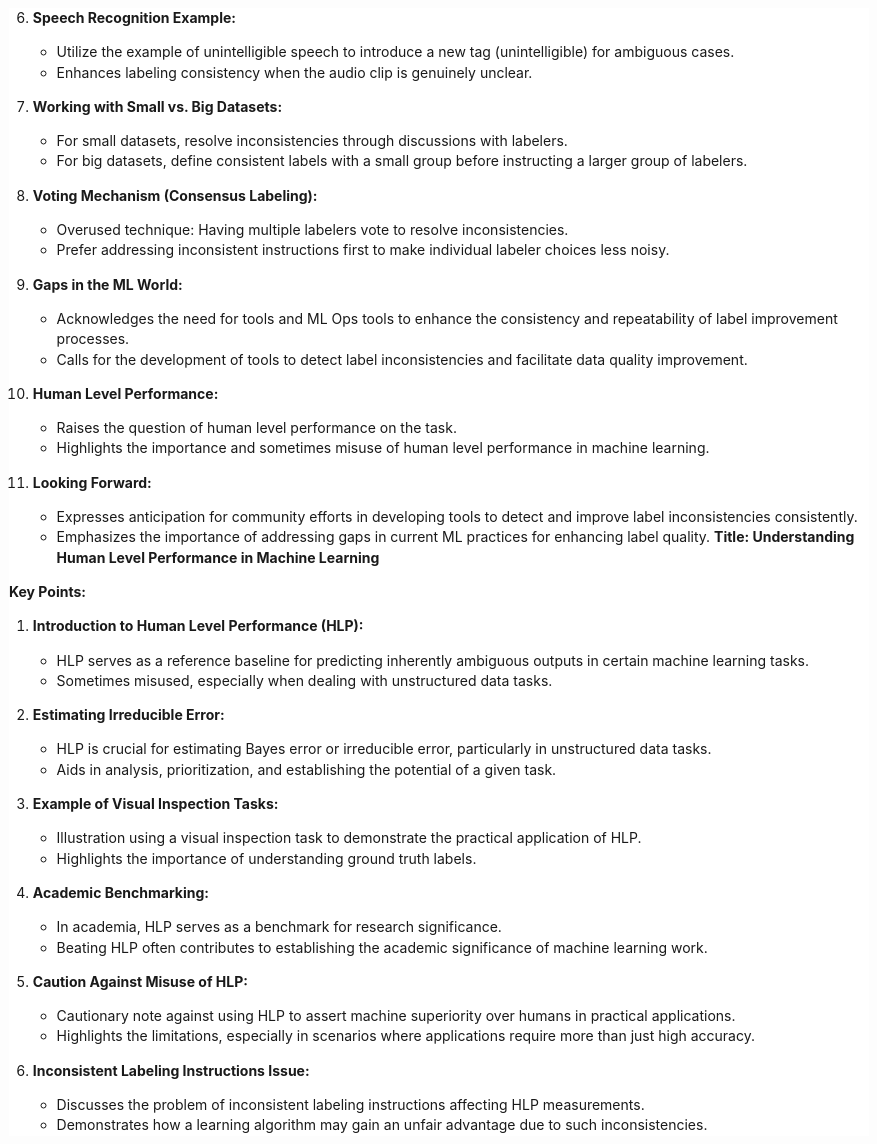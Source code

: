 6. **Speech Recognition Example:**
   - Utilize the example of unintelligible speech to introduce a new tag (unintelligible) for ambiguous cases.
   - Enhances labeling consistency when the audio clip is genuinely unclear.

7. **Working with Small vs. Big Datasets:**
   - For small datasets, resolve inconsistencies through discussions with labelers.
   - For big datasets, define consistent labels with a small group before instructing a larger group of labelers.

8. **Voting Mechanism (Consensus Labeling):**
   - Overused technique: Having multiple labelers vote to resolve inconsistencies.
   - Prefer addressing inconsistent instructions first to make individual labeler choices less noisy.

9. **Gaps in the ML World:**
   - Acknowledges the need for tools and ML Ops tools to enhance the consistency and repeatability of label improvement processes.
   - Calls for the development of tools to detect label inconsistencies and facilitate data quality improvement.

10. **Human Level Performance:**
    - Raises the question of human level performance on the task.
    - Highlights the importance and sometimes misuse of human level performance in machine learning.

11. **Looking Forward:**
    - Expresses anticipation for community efforts in developing tools to detect and improve label inconsistencies consistently.
    - Emphasizes the importance of addressing gaps in current ML practices for enhancing label quality.
**Title: Understanding Human Level Performance in Machine Learning**

**Key Points:**
1. **Introduction to Human Level Performance (HLP):**
   - HLP serves as a reference baseline for predicting inherently ambiguous outputs in certain machine learning tasks.
   - Sometimes misused, especially when dealing with unstructured data tasks.

2. **Estimating Irreducible Error:**
   - HLP is crucial for estimating Bayes error or irreducible error, particularly in unstructured data tasks.
   - Aids in analysis, prioritization, and establishing the potential of a given task.

3. **Example of Visual Inspection Tasks:**
   - Illustration using a visual inspection task to demonstrate the practical application of HLP.
   - Highlights the importance of understanding ground truth labels.

4. **Academic Benchmarking:**
   - In academia, HLP serves as a benchmark for research significance.
   - Beating HLP often contributes to establishing the academic significance of machine learning work.

5. **Caution Against Misuse of HLP:**
   - Cautionary note against using HLP to assert machine superiority over humans in practical applications.
   - Highlights the limitations, especially in scenarios where applications require more than just high accuracy.

6. **Inconsistent Labeling Instructions Issue:**
   - Discusses the problem of inconsistent labeling instructions affecting HLP measurements.
   - Demonstrates how a learning algorithm may gain an unfair advantage due to such inconsistencies.

